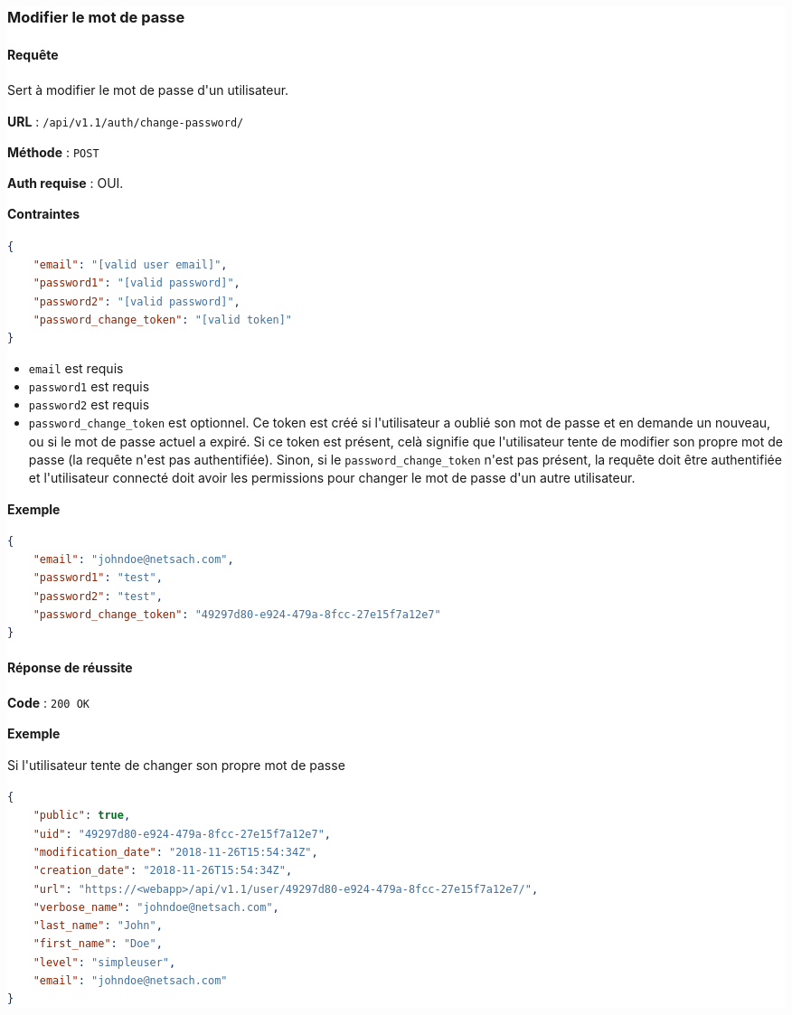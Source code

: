 

### Modifier le mot de passe

#### Requête

Sert à modifier le mot de passe d'un utilisateur.

**URL** : `/api/v1.1/auth/change-password/`

**Méthode** : `POST`

**Auth requise** : OUI.

**Contraintes**

```json
{
    "email": "[valid user email]",
    "password1": "[valid password]",
    "password2": "[valid password]",
    "password_change_token": "[valid token]"
}
```



-  `email` est requis
-  `password1` est requis
-  `password2` est requis
-  `password_change_token` est optionnel. Ce token est créé si l'utilisateur a oublié son mot de passe et en demande un nouveau, ou si le mot de passe actuel a expiré. Si ce token est présent, celà signifie que l'utilisateur tente de modifier son propre mot de passe (la requête n'est pas authentifiée). Sinon, si le `password_change_token` n'est pas présent, la requête doit être authentifiée et l'utilisateur connecté doit avoir les permissions pour changer le mot de passe d'un autre utilisateur.

**Exemple**

```json
{
    "email": "johndoe@netsach.com",
    "password1": "test",
    "password2": "test",
    "password_change_token": "49297d80-e924-479a-8fcc-27e15f7a12e7"
}
```



#### Réponse de réussite

**Code** : `200 OK`

**Exemple**

Si l'utilisateur tente de changer son propre mot de passe

```json
{
    "public": true,
    "uid": "49297d80-e924-479a-8fcc-27e15f7a12e7",
    "modification_date": "2018-11-26T15:54:34Z",
    "creation_date": "2018-11-26T15:54:34Z",
    "url": "https://<webapp>/api/v1.1/user/49297d80-e924-479a-8fcc-27e15f7a12e7/",
    "verbose_name": "johndoe@netsach.com",
    "last_name": "John",
    "first_name": "Doe",
    "level": "simpleuser",
    "email": "johndoe@netsach.com"
}
```
